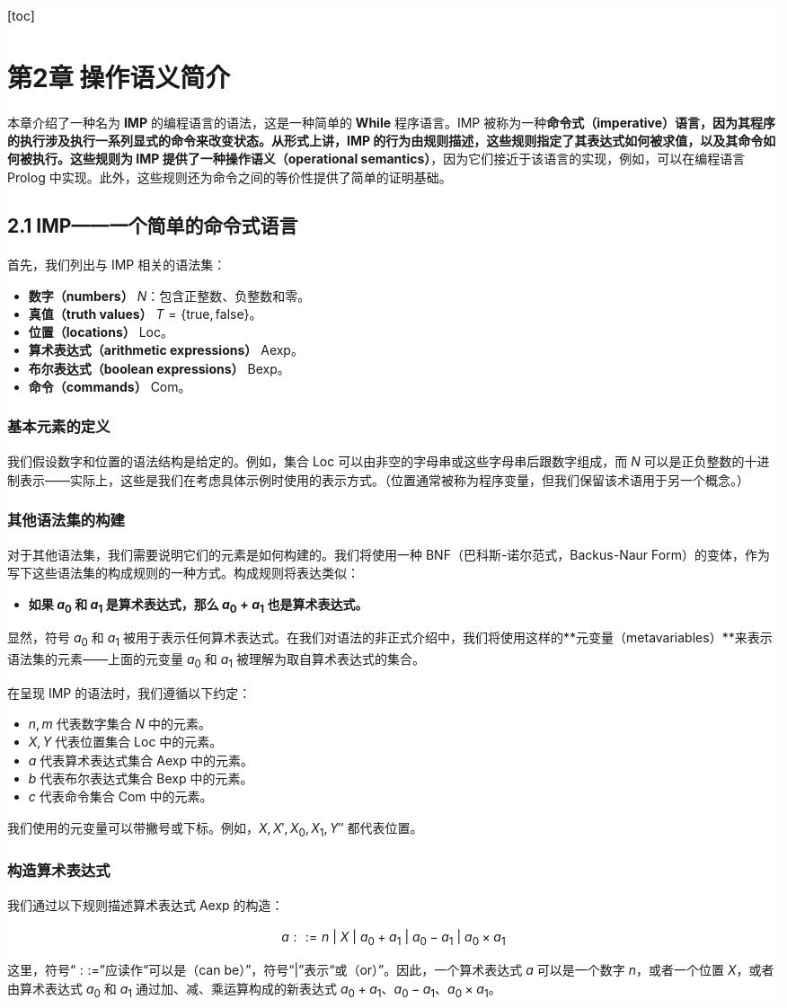 [toc]



# 第2章 操作语义简介

本章介绍了一种名为 **IMP** 的编程语言的语法，这是一种简单的 **While** 程序语言。IMP 被称为一种**命令式（imperative）**语言，因为其程序的执行涉及执行一系列显式的命令来改变状态。从形式上讲，IMP 的行为由规则描述，这些规则指定了其表达式如何被求值，以及其命令如何被执行。这些规则为 IMP 提供了一种**操作语义（operational semantics）**，因为它们接近于该语言的实现，例如，可以在编程语言 Prolog 中实现。此外，这些规则还为命令之间的等价性提供了简单的证明基础。

## 2.1 IMP——一个简单的命令式语言

首先，我们列出与 IMP 相关的语法集：

- **数字（numbers）** $N$：包含正整数、负整数和零。
- **真值（truth values）** $T = \{\text{true}, \text{false}\}$。
- **位置（locations）** $\text{Loc}$。
- **算术表达式（arithmetic expressions）** $\text{Aexp}$。
- **布尔表达式（boolean expressions）** $\text{Bexp}$。
- **命令（commands）** $\text{Com}$。

### **基本元素的定义**

我们假设数字和位置的语法结构是给定的。例如，集合 $\text{Loc}$ 可以由非空的字母串或这些字母串后跟数字组成，而 $N$ 可以是正负整数的十进制表示——实际上，这些是我们在考虑具体示例时使用的表示方式。（位置通常被称为程序变量，但我们保留该术语用于另一个概念。）

### **其他语法集的构建**

对于其他语法集，我们需要说明它们的元素是如何构建的。我们将使用一种 BNF（巴科斯-诺尔范式，Backus-Naur Form）的变体，作为写下这些语法集的构成规则的一种方式。构成规则将表达类似：

- **如果 $a_0$ 和 $a_1$ 是算术表达式，那么 $a_0 + a_1$ 也是算术表达式。**

显然，符号 $a_0$ 和 $a_1$ 被用于表示任何算术表达式。在我们对语法的非正式介绍中，我们将使用这样的**元变量（metavariables）**来表示语法集的元素——上面的元变量 $a_0$ 和 $a_1$ 被理解为取自算术表达式的集合。

在呈现 IMP 的语法时，我们遵循以下约定：

- $n, m$ 代表数字集合 $N$ 中的元素。
- $X, Y$ 代表位置集合 $\text{Loc}$ 中的元素。
- $a$ 代表算术表达式集合 $\text{Aexp}$ 中的元素。
- $b$ 代表布尔表达式集合 $\text{Bexp}$ 中的元素。
- $c$ 代表命令集合 $\text{Com}$ 中的元素。

我们使用的元变量可以带撇号或下标。例如，$X, X', X_0, X_1, Y''$ 都代表位置。

### **构造算术表达式**

我们通过以下规则描述算术表达式 $\text{Aexp}$ 的构造：

$$
a ::= n\ |\ X\ |\ a_0 + a_1\ |\ a_0 - a_1\ |\ a_0 \times a_1
$$

这里，符号“$::=$”应读作“可以是（can be）”，符号“$|$”表示“或（or）”。因此，一个算术表达式 $a$ 可以是一个数字 $n$，或者一个位置 $X$，或者由算术表达式 $a_0$ 和 $a_1$ 通过加、减、乘运算构成的新表达式 $a_0 + a_1$、$a_0 - a_1$、$a_0 \times a_1$。
